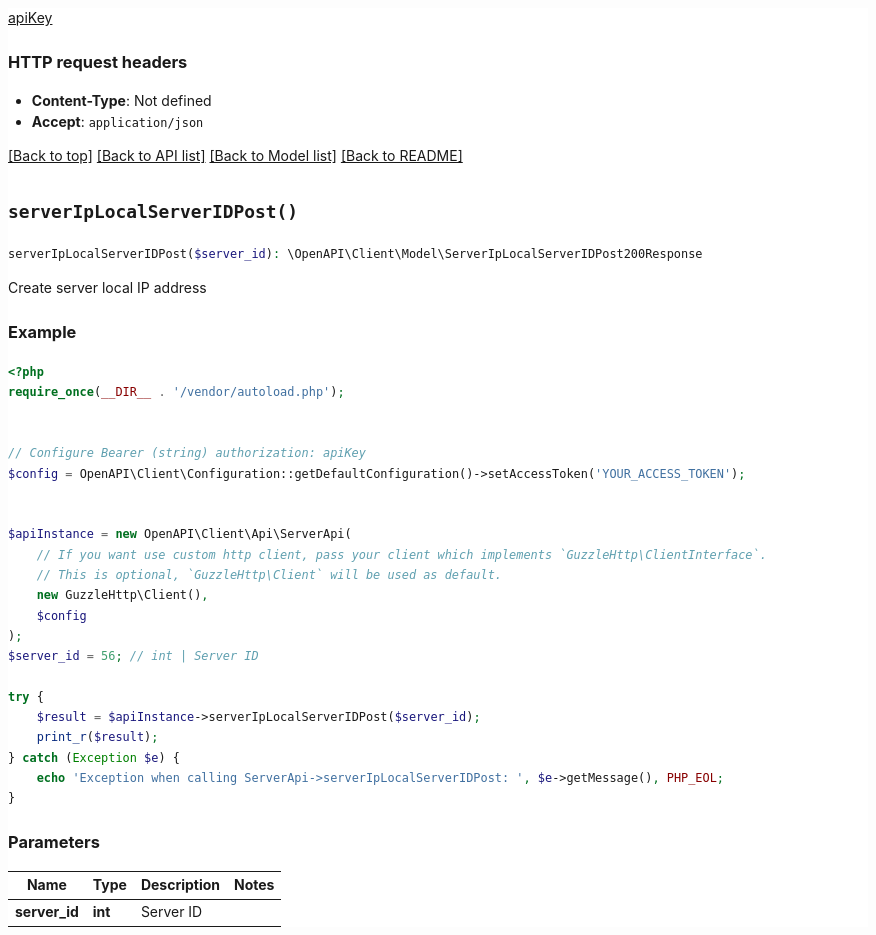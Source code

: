 [apiKey](../../README.md#apiKey)

### HTTP request headers

- **Content-Type**: Not defined
- **Accept**: `application/json`

[[Back to top]](#) [[Back to API list]](../../README.md#endpoints)
[[Back to Model list]](../../README.md#models)
[[Back to README]](../../README.md)

## `serverIpLocalServerIDPost()`

```php
serverIpLocalServerIDPost($server_id): \OpenAPI\Client\Model\ServerIpLocalServerIDPost200Response
```

Create server local IP address

### Example

```php
<?php
require_once(__DIR__ . '/vendor/autoload.php');


// Configure Bearer (string) authorization: apiKey
$config = OpenAPI\Client\Configuration::getDefaultConfiguration()->setAccessToken('YOUR_ACCESS_TOKEN');


$apiInstance = new OpenAPI\Client\Api\ServerApi(
    // If you want use custom http client, pass your client which implements `GuzzleHttp\ClientInterface`.
    // This is optional, `GuzzleHttp\Client` will be used as default.
    new GuzzleHttp\Client(),
    $config
);
$server_id = 56; // int | Server ID

try {
    $result = $apiInstance->serverIpLocalServerIDPost($server_id);
    print_r($result);
} catch (Exception $e) {
    echo 'Exception when calling ServerApi->serverIpLocalServerIDPost: ', $e->getMessage(), PHP_EOL;
}
```

### Parameters

| Name | Type | Description  | Notes |
| ------------- | ------------- | ------------- | ------------- |
| **server_id** | **int**| Server ID | |
